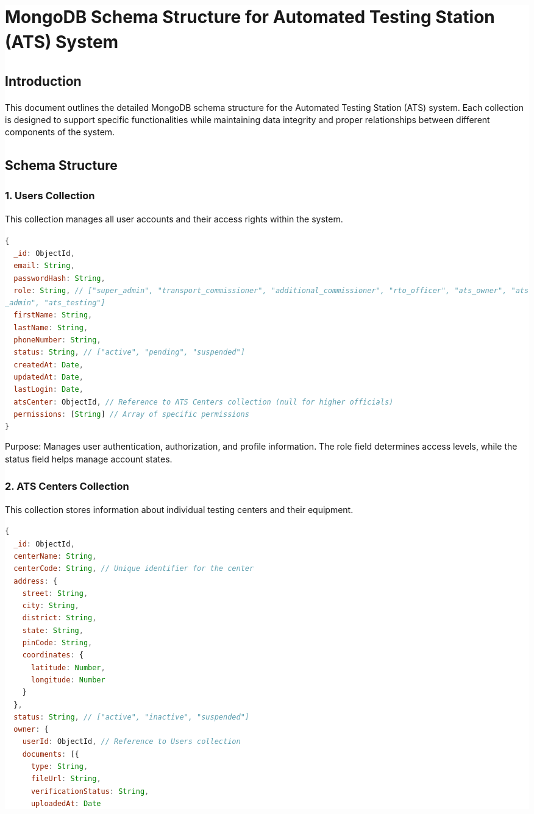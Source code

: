 # MongoDB Schema Structure for Automated Testing Station (ATS) System

## Introduction
This document outlines the detailed MongoDB schema structure for the Automated Testing Station (ATS) system. Each collection is designed to support specific functionalities while maintaining data integrity and proper relationships between different components of the system.

## Schema Structure

### 1. Users Collection
This collection manages all user accounts and their access rights within the system.

```javascript
{
  _id: ObjectId,
  email: String,
  passwordHash: String,
  role: String, // ["super_admin", "transport_commissioner", "additional_commissioner", "rto_officer", "ats_owner", "ats_admin", "ats_testing"]
  firstName: String,
  lastName: String,
  phoneNumber: String,
  status: String, // ["active", "pending", "suspended"]
  createdAt: Date,
  updatedAt: Date,
  lastLogin: Date,
  atsCenter: ObjectId, // Reference to ATS Centers collection (null for higher officials)
  permissions: [String] // Array of specific permissions
}
```

Purpose: Manages user authentication, authorization, and profile information. The role field determines access levels, while the status field helps manage account states.

### 2. ATS Centers Collection
This collection stores information about individual testing centers and their equipment.

```javascript
{
  _id: ObjectId,
  centerName: String,
  centerCode: String, // Unique identifier for the center
  address: {
    street: String,
    city: String,
    district: String,
    state: String,
    pinCode: String,
    coordinates: {
      latitude: Number,
      longitude: Number
    }
  },
  status: String, // ["active", "inactive", "suspended"]
  owner: {
    userId: ObjectId, // Reference to Users collection
    documents: [{
      type: String,
      fileUrl: String,
      verificationStatus: String,
      uploadedAt: Date
```
